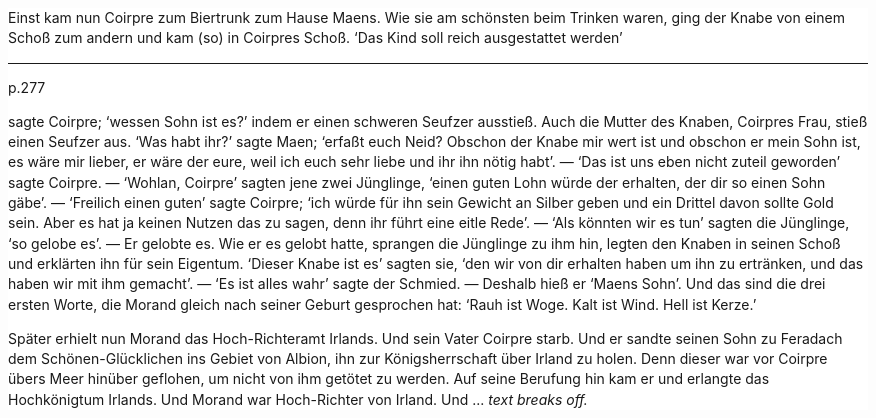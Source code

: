 
Einst kam nun Coirpre zum Biertrunk zum Hause Maens. Wie sie am schönsten beim Trinken waren, ging der Knabe von einem Schoß zum andern und kam (so) in Coirpres Schoß. ‘Das Kind soll reich ausgestattet werden’



---

p.277



 sagte Coirpre; ‘wessen Sohn ist es?’ indem er einen schweren Seufzer ausstieß. Auch die Mutter des Knaben, Coirpres Frau, stieß einen Seufzer aus. ‘Was habt ihr?’ sagte Maen; ‘erfaßt euch Neid? Obschon der Knabe mir wert ist und obschon er mein Sohn ist, es wäre mir lieber, er wäre der eure, weil ich euch sehr liebe und ihr ihn nötig habt’. — ‘Das ist uns eben nicht zuteil geworden’ sagte Coirpre. — ‘Wohlan, Coirpre’ sagten jene zwei Jünglinge, ‘einen guten Lohn würde der erhalten, der dir so einen Sohn gäbe’. — ‘Freilich einen guten’ sagte Coirpre; ‘ich würde für ihn sein Gewicht an Silber geben und ein Drittel davon sollte Gold sein. Aber es hat ja keinen Nutzen das zu sagen, denn ihr führt eine eitle Rede’. — ‘Als könnten wir es tun’ sagten die Jünglinge, ‘so gelobe es’. — Er gelobte es. Wie er es gelobt hatte, sprangen die Jünglinge zu ihm hin, legten den Knaben in seinen Schoß und erklärten ihn für sein Eigentum. ‘Dieser Knabe ist es’ sagten sie, ‘den wir von dir erhalten haben um ihn zu ertränken, und das haben wir mit ihm gemacht’. — ‘Es ist alles wahr’ sagte der Schmied. — Deshalb hieß er ‘Maens Sohn’. Und das sind die drei ersten Worte, die Morand gleich nach seiner Geburt gesprochen hat: ‘Rauh ist Woge. Kalt ist Wind. Hell ist Kerze.’


Später erhielt nun Morand das Hoch-Richteramt Irlands. Und sein Vater Coirpre starb. Und er sandte seinen Sohn zu Feradach dem Schönen-Glücklichen ins Gebiet von Albion, ihn zur Königsherrschaft über Irland zu holen. Denn dieser war vor Coirpre übers Meer hinüber geflohen, um nicht von ihm getötet zu werden. Auf seine Berufung hin kam er und erlangte das Hochkönigtum Irlands. Und Morand war Hoch-Richter von Irland. Und ... *text breaks off.*












